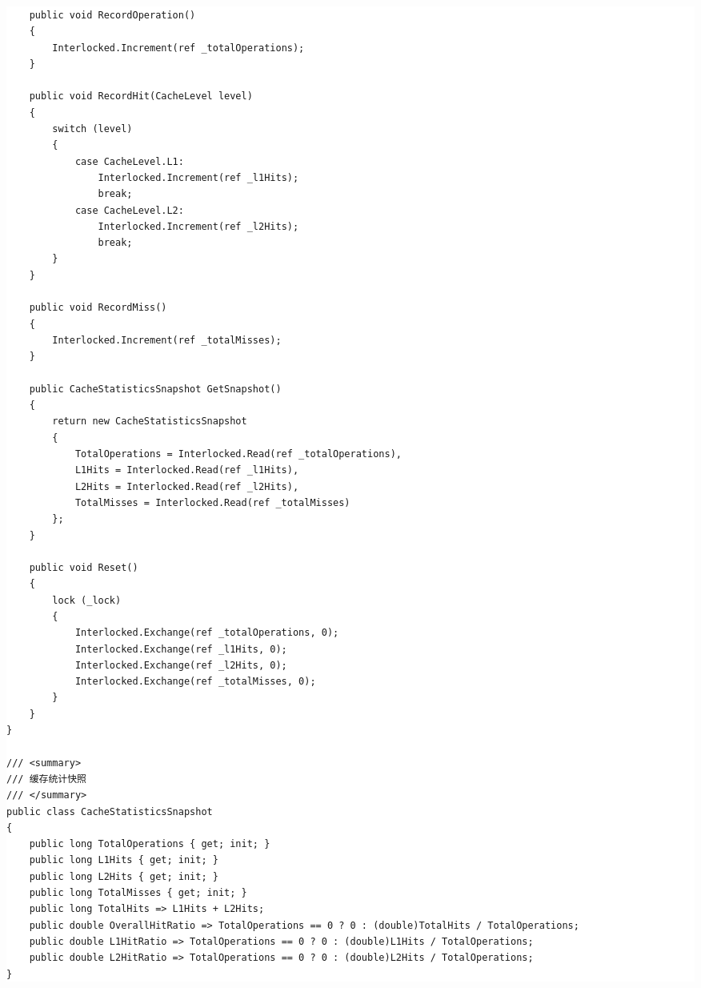         public void RecordOperation()
        {
            Interlocked.Increment(ref _totalOperations);
        }
    
        public void RecordHit(CacheLevel level)
        {
            switch (level)
            {
                case CacheLevel.L1:
                    Interlocked.Increment(ref _l1Hits);
                    break;
                case CacheLevel.L2:
                    Interlocked.Increment(ref _l2Hits);
                    break;
            }
        }
    
        public void RecordMiss()
        {
            Interlocked.Increment(ref _totalMisses);
        }
    
        public CacheStatisticsSnapshot GetSnapshot()
        {
            return new CacheStatisticsSnapshot
            {
                TotalOperations = Interlocked.Read(ref _totalOperations),
                L1Hits = Interlocked.Read(ref _l1Hits),
                L2Hits = Interlocked.Read(ref _l2Hits),
                TotalMisses = Interlocked.Read(ref _totalMisses)
            };
        }
    
        public void Reset()
        {
            lock (_lock)
            {
                Interlocked.Exchange(ref _totalOperations, 0);
                Interlocked.Exchange(ref _l1Hits, 0);
                Interlocked.Exchange(ref _l2Hits, 0);
                Interlocked.Exchange(ref _totalMisses, 0);
            }
        }
    }
    
    /// <summary>
    /// 缓存统计快照
    /// </summary>
    public class CacheStatisticsSnapshot
    {
        public long TotalOperations { get; init; }
        public long L1Hits { get; init; }
        public long L2Hits { get; init; }
        public long TotalMisses { get; init; }
        public long TotalHits => L1Hits + L2Hits;
        public double OverallHitRatio => TotalOperations == 0 ? 0 : (double)TotalHits / TotalOperations;
        public double L1HitRatio => TotalOperations == 0 ? 0 : (double)L1Hits / TotalOperations;
        public double L2HitRatio => TotalOperations == 0 ? 0 : (double)L2Hits / TotalOperations;
    }
    